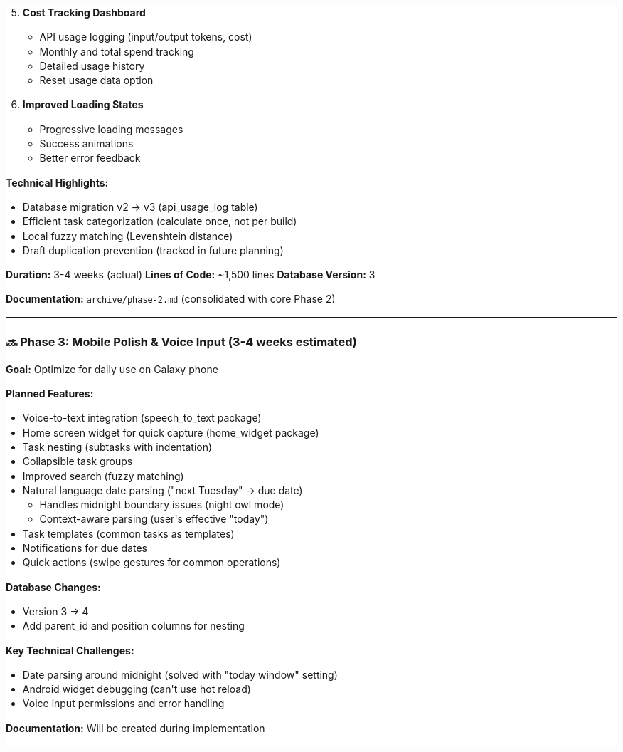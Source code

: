5. **Cost Tracking Dashboard**
   - API usage logging (input/output tokens, cost)
   - Monthly and total spend tracking
   - Detailed usage history
   - Reset usage data option

6. **Improved Loading States**
   - Progressive loading messages
   - Success animations
   - Better error feedback

**Technical Highlights:**
- Database migration v2 → v3 (api_usage_log table)
- Efficient task categorization (calculate once, not per build)
- Local fuzzy matching (Levenshtein distance)
- Draft duplication prevention (tracked in future planning)

**Duration:** 3-4 weeks (actual)
**Lines of Code:** ~1,500 lines
**Database Version:** 3

**Documentation:** `archive/phase-2.md` (consolidated with core Phase 2)

---

### 🔜 Phase 3: Mobile Polish & Voice Input (3-4 weeks estimated)

**Goal:** Optimize for daily use on Galaxy phone

**Planned Features:**
- Voice-to-text integration (speech_to_text package)
- Home screen widget for quick capture (home_widget package)
- Task nesting (subtasks with indentation)
- Collapsible task groups
- Improved search (fuzzy matching)
- Natural language date parsing ("next Tuesday" → due date)
  - Handles midnight boundary issues (night owl mode)
  - Context-aware parsing (user's effective "today")
- Task templates (common tasks as templates)
- Notifications for due dates
- Quick actions (swipe gestures for common operations)

**Database Changes:**
- Version 3 → 4
- Add parent_id and position columns for nesting

**Key Technical Challenges:**
- Date parsing around midnight (solved with "today window" setting)
- Android widget debugging (can't use hot reload)
- Voice input permissions and error handling

**Documentation:** Will be created during implementation

---
